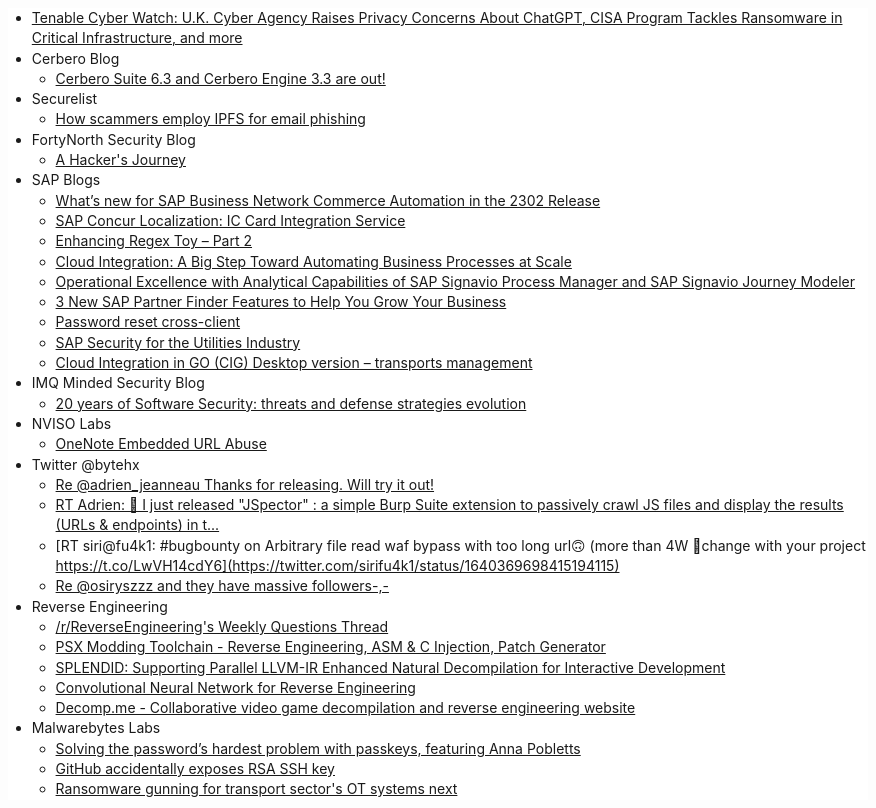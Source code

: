   - [Tenable Cyber Watch: U.K. Cyber Agency Raises Privacy Concerns About ChatGPT, CISA Program Tackles Ransomware in Critical Infrastructure, and more](https://www.tenable.com/blog/tenable-cyber-watch-u-k-cyber-agency-raises-privacy-concerns-about-chatgpt-cisa-program)
- Cerbero Blog
  - [Cerbero Suite 6.3 and Cerbero Engine 3.3 are out!](https://blog.cerbero.io/?p=2630)
- Securelist
  - [How scammers employ IPFS for email phishing](https://securelist.com/ipfs-phishing/109158/)
- FortyNorth Security Blog
  - [A Hacker's Journey](https://fortynorthsecurity.com/blog/hacker-journey/)
- SAP Blogs
  - [What’s new for SAP Business Network Commerce Automation in the 2302 Release](https://blogs.sap.com/2023/03/27/whats-new-for-sap-business-network-commerce-automation-in-the-2302-release/)
  - [SAP Concur Localization: IC Card Integration Service](https://blogs.sap.com/2023/03/27/sap-concur-localization-ic-card-integration-service-2/)
  - [Enhancing Regex Toy – Part 2](https://blogs.sap.com/2023/03/27/enhancing-regex-toy-part-2/)
  - [Cloud Integration: A Big Step Toward Automating Business Processes at Scale](https://blogs.sap.com/2023/03/27/cloud-integration-a-big-step-toward-automating-business-processes-at-scale/)
  - [Operational Excellence with Analytical Capabilities of SAP Signavio Process Manager and SAP Signavio Journey Modeler](https://blogs.sap.com/2023/03/27/operational-excellence-with-analytical-capabilities-of-sap-signavio-process-manager-and-sap-signavio-journey-modeler/)
  - [3 New SAP Partner Finder Features to Help You Grow Your Business](https://blogs.sap.com/2023/03/27/3-new-sap-partner-finder-features-to-help-you-grow-your-business/)
  - [Password reset cross-client](https://blogs.sap.com/2023/03/27/password-reset-cross-client/)
  - [SAP Security for the Utilities Industry](https://blogs.sap.com/2023/03/27/sap-security-for-the-utilities-industry/)
  - [Cloud Integration in GO (CIG) Desktop version – transports management](https://blogs.sap.com/2023/03/27/cloud-integration-in-go-cig-desktop-version-transports-management/)
- IMQ Minded Security Blog
  - [20 years of Software Security: threats and defense strategies evolution](https://blog.mindedsecurity.com/2023/03/20-years-of-software-security-threats.html)
- NVISO Labs
  - [OneNote Embedded URL Abuse](https://blog.nviso.eu/2023/03/27/onenote-embedded-url-abuse/)
- Twitter @bytehx
  - [Re @adrien_jeanneau Thanks for releasing. Will try it out!](https://twitter.com/bytehx343/status/1640393459763933184)
  - [RT Adrien: 👋 I just released "JSpector" : a simple Burp Suite extension to passively crawl JS files and display the results (URLs & endpoints) in t...](https://twitter.com/adrien_jeanneau/status/1640392906056843265)
  - [RT siri@fu4k1: #bugbounty on Arbitrary file read waf bypass with too long url🙃 (more than 4W 🧐change with your project https://t.co/LwVH14cdY6](https://twitter.com/sirifu4k1/status/1640369698415194115)
  - [Re @osiryszzz and they have massive followers-,-](https://twitter.com/bytehx343/status/1640308421420548101)
- Reverse Engineering
  - [/r/ReverseEngineering's Weekly Questions Thread](https://www.reddit.com/r/ReverseEngineering/comments/123ef7e/rreverseengineerings_weekly_questions_thread/)
  - [PSX Modding Toolchain - Reverse Engineering, ASM & C Injection, Patch Generator](https://www.reddit.com/r/ReverseEngineering/comments/1240jbl/psx_modding_toolchain_reverse_engineering_asm_c/)
  - [SPLENDID: Supporting Parallel LLVM-IR Enhanced Natural Decompilation for Interactive Development](https://www.reddit.com/r/ReverseEngineering/comments/123w7zw/splendid_supporting_parallel_llvmir_enhanced/)
  - [Convolutional Neural Network for Reverse Engineering](https://www.reddit.com/r/ReverseEngineering/comments/123ft0c/convolutional_neural_network_for_reverse/)
  - [Decomp.me - Collaborative video game decompilation and reverse engineering website](https://www.reddit.com/r/ReverseEngineering/comments/1242zav/decompme_collaborative_video_game_decompilation/)
- Malwarebytes Labs
  - [Solving the password’s hardest problem with passkeys, featuring Anna Pobletts](https://www.malwarebytes.com/blog/podcast/2023/03/solving-the-passwords-hardest-problem-with-passkeys-featuring-anna-pobletts)
  - [GitHub accidentally exposes RSA SSH key](https://www.malwarebytes.com/blog/news/2023/03/github-changes-its-compromised-ssh-key)
  - [Ransomware gunning for transport sector's OT systems next](https://www.malwarebytes.com/blog/news/2023/03/ransomware-gunning-for-transport-sectors-ot-systems-next)